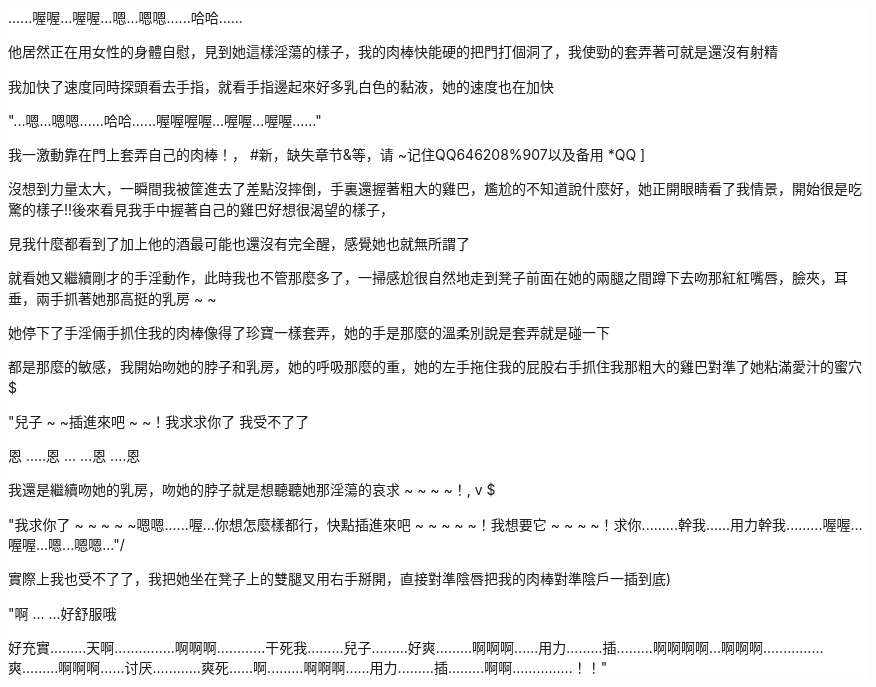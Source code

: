 

......喔喔...喔喔...嗯...嗯嗯......哈哈......



他居然正在用女性的身體自慰，見到她這樣淫蕩的樣子，我的肉棒快能硬的把門打個洞了，我使勁的套弄著可就是還沒有射精



我加快了速度同時探頭看去手指，就看手指邊起來好多乳白色的黏液，她的速度也在加快



"...嗯...嗯嗯......哈哈......喔喔喔喔...喔喔...喔喔......"





我一激動靠在門上套弄自己的肉棒！， #新，缺失章节&等，请 ~记住QQ646208%907以及备用 *QQ ]



沒想到力量太大，一瞬間我被筐進去了差點沒摔倒，手裏還握著粗大的雞巴，尷尬的不知道說什麼好，她正開眼睛看了我情景，開始很是吃驚的樣子!!後來看見我手中握著自己的雞巴好想很渴望的樣子，

見我什麼都看到了加上他的酒最可能也還沒有完全醒，感覺她也就無所謂了





就看她又繼續剛才的手淫動作，此時我也不管那麼多了，一掃感尬很自然地走到凳子前面在她的兩腿之間蹲下去吻那紅紅嘴唇，臉夾，耳垂，兩手抓著她那高挺的乳房 ~ ~





她停下了手淫倆手抓住我的肉棒像得了珍寶一樣套弄，她的手是那麼的溫柔別說是套弄就是碰一下

都是那麼的敏感，我開始吻她的脖子和乳房，她的呼吸那麼的重，她的左手拖住我的屁股右手抓住我那粗大的雞巴對準了她粘滿愛汁的蜜穴 $



"兒子 ~ ~插進來吧 ~ ~！我求求你了 我受不了了

恩 .....恩 ... ...恩 ....恩





我還是繼續吻她的乳房，吻她的脖子就是想聽聽她那淫蕩的哀求 ~ ~ ~ ~！, v $



"我求你了 ~ ~ ~ ~ ~嗯嗯......喔...你想怎麼樣都行，快點插進來吧 ~ ~ ~ ~ ~！我想要它 ~ ~ ~ ~！求你.........幹我......用力幹我.........喔喔...喔喔...嗯...嗯嗯..."/





實際上我也受不了了，我把她坐在凳子上的雙腿叉用右手掰開，直接對準陰唇把我的肉棒對準陰戶一插到底)





"啊 ... ...好舒服哦

好充實.........天啊...............啊啊啊............干死我.........兒子.........好爽.........啊啊啊......用力.........插.........啊啊啊啊...啊啊啊...............爽.........啊啊啊......讨厌............爽死......啊.........啊啊啊......用力.........插.........啊啊...............！！"

